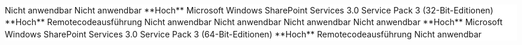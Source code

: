 </td>
<td style="border:1px solid black;">
Nicht anwendbar

</td>
<td style="border:1px solid black;">
Nicht anwendbar

</td>
<td style="border:1px solid black;">
**Hoch**

</td>
</tr>
<tr>
<td style="border:1px solid black;">
Microsoft Windows SharePoint Services 3.0 Service Pack 3 (32-Bit-Editionen)

</td>
<td style="border:1px solid black;">
**Hoch**  
Remotecodeausführung

</td>
<td style="border:1px solid black;">
Nicht anwendbar

</td>
<td style="border:1px solid black;">
Nicht anwendbar

</td>
<td style="border:1px solid black;">
Nicht anwendbar

</td>
<td style="border:1px solid black;">
Nicht anwendbar

</td>
<td style="border:1px solid black;">
**Hoch**

</td>
</tr>
<tr>
<td style="border:1px solid black;">
Microsoft Windows SharePoint Services 3.0 Service Pack 3 (64-Bit-Editionen)

</td>
<td style="border:1px solid black;">
**Hoch**  
Remotecodeausführung

</td>
<td style="border:1px solid black;">
Nicht anwendbar
